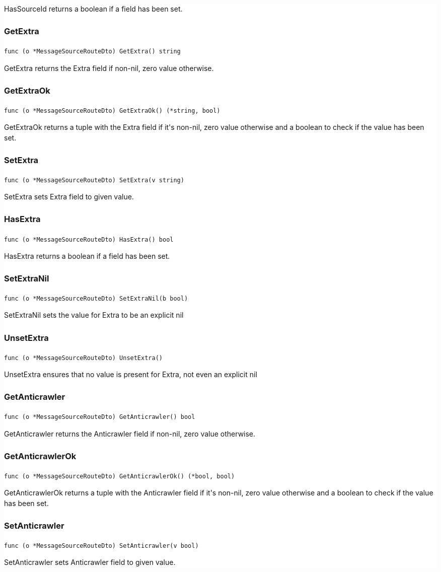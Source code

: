 HasSourceId returns a boolean if a field has been set.

### GetExtra

`func (o *MessageSourceRouteDto) GetExtra() string`

GetExtra returns the Extra field if non-nil, zero value otherwise.

### GetExtraOk

`func (o *MessageSourceRouteDto) GetExtraOk() (*string, bool)`

GetExtraOk returns a tuple with the Extra field if it's non-nil, zero value otherwise
and a boolean to check if the value has been set.

### SetExtra

`func (o *MessageSourceRouteDto) SetExtra(v string)`

SetExtra sets Extra field to given value.

### HasExtra

`func (o *MessageSourceRouteDto) HasExtra() bool`

HasExtra returns a boolean if a field has been set.

### SetExtraNil

`func (o *MessageSourceRouteDto) SetExtraNil(b bool)`

 SetExtraNil sets the value for Extra to be an explicit nil

### UnsetExtra
`func (o *MessageSourceRouteDto) UnsetExtra()`

UnsetExtra ensures that no value is present for Extra, not even an explicit nil
### GetAnticrawler

`func (o *MessageSourceRouteDto) GetAnticrawler() bool`

GetAnticrawler returns the Anticrawler field if non-nil, zero value otherwise.

### GetAnticrawlerOk

`func (o *MessageSourceRouteDto) GetAnticrawlerOk() (*bool, bool)`

GetAnticrawlerOk returns a tuple with the Anticrawler field if it's non-nil, zero value otherwise
and a boolean to check if the value has been set.

### SetAnticrawler

`func (o *MessageSourceRouteDto) SetAnticrawler(v bool)`

SetAnticrawler sets Anticrawler field to given value.
